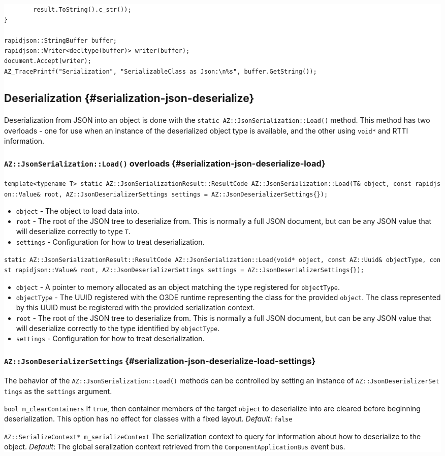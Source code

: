 ```
        result.ToString().c_str());
}

rapidjson::StringBuffer buffer;
rapidjson::Writer<decltype(buffer)> writer(buffer);
document.Accept(writer);
AZ_TracePrintf("Serialization", "SerializableClass as Json:\n%s", buffer.GetString());
```

## Deserialization {#serialization-json-deserialize}

Deserialization from JSON into an object is done with the `static AZ::JsonSerialization::Load()` method\. This method has two overloads \- one for use when an instance of the deserialized object type is available, and the other using `void*` and RTTI information\.

### `AZ::JsonSerialization::Load()` overloads {#serialization-json-deserialize-load}

`template<typename T> static AZ::JsonSerializationResult::ResultCode AZ::JsonSerialization::Load(T& object, const rapidjson::Value& root, AZ::JsonDeserializerSettings settings = AZ::JsonDeserializerSettings{});`
+ `object` \- The object to load data into\.
+ `root` \- The root of the JSON tree to deserialize from\. This is normally a full JSON document, but can be any JSON value that will deserialize correctly to type `T`\.
+ `settings` \- Configuration for how to treat deserialization\.

 `static AZ::JsonSerializationResult::ResultCode AZ::JsonSerialization::Load(void* object, const AZ::Uuid& objectType, const rapidjson::Value& root, AZ::JsonDeserializerSettings settings = AZ::JsonDeserializerSettings{});`
+ `object` \- A pointer to memory allocated as an object matching the type registered for `objectType`\.
+ `objectType` \- The UUID registered with the O3DE runtime representing the class for the provided `object`\. The class represented by this UUID must be registered with the provided serialization context\.
+ `root` \- The root of the JSON tree to deserialize from\. This is normally a full JSON document, but can be any JSON value that will deserialize correctly to the type identified by `objectType`\.
+ `settings` \- Configuration for how to treat deserialization\.

### `AZ::JsonDeserializerSettings` {#serialization-json-deserialize-load-settings}

The behavior of the `AZ::JsonSerialization::Load()` methods can be controlled by setting an instance of `AZ::JsonDeserializerSettings` as the `settings` argument\.

`bool m_clearContainers`
If `true`, then container members of the target `object` to deserialize into are cleared before beginning deserialization\. This option has no effect for classes with a fixed layout\.
*Default*: `false`

`AZ::SerializeContext* m_serializeContext`
The serialization context to query for information about how to deserialize to the object\.
*Default*: The global seralization context retrieved from the `ComponentApplicationBus` event bus\.
